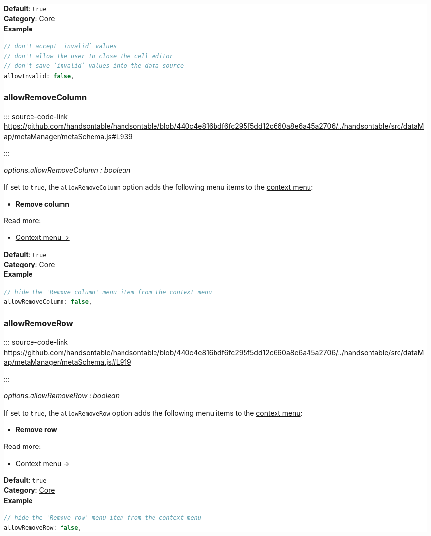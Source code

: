 **Default**: <code>true</code>  
**Category**: [Core](@/api/core.md)  
**Example**  
```js
// don't accept `invalid` values
// don't allow the user to close the cell editor
// don't save `invalid` values into the data source
allowInvalid: false,
```


### allowRemoveColumn
  
::: source-code-link https://github.com/handsontable/handsontable/blob/440c4e816bdf6fc295f5dd12c660a8e6a45a2706/../handsontable/src/dataMap/metaManager/metaSchema.js#L939

:::

_options.allowRemoveColumn : boolean_

If set to `true`, the `allowRemoveColumn` option adds the following menu items to the [context menu](@/guides/accessories-and-menus/context-menu.md):
- **Remove column**

Read more:
- [Context menu &#8594;](@/guides/accessories-and-menus/context-menu.md)

**Default**: <code>true</code>  
**Category**: [Core](@/api/core.md)  
**Example**  
```js
// hide the 'Remove column' menu item from the context menu
allowRemoveColumn: false,
```


### allowRemoveRow
  
::: source-code-link https://github.com/handsontable/handsontable/blob/440c4e816bdf6fc295f5dd12c660a8e6a45a2706/../handsontable/src/dataMap/metaManager/metaSchema.js#L919

:::

_options.allowRemoveRow : boolean_

If set to `true`, the `allowRemoveRow` option adds the following menu items to the [context menu](@/guides/accessories-and-menus/context-menu.md):
- **Remove row**

Read more:
- [Context menu &#8594;](@/guides/accessories-and-menus/context-menu.md)

**Default**: <code>true</code>  
**Category**: [Core](@/api/core.md)  
**Example**  
```js
// hide the 'Remove row' menu item from the context menu
allowRemoveRow: false,
```
